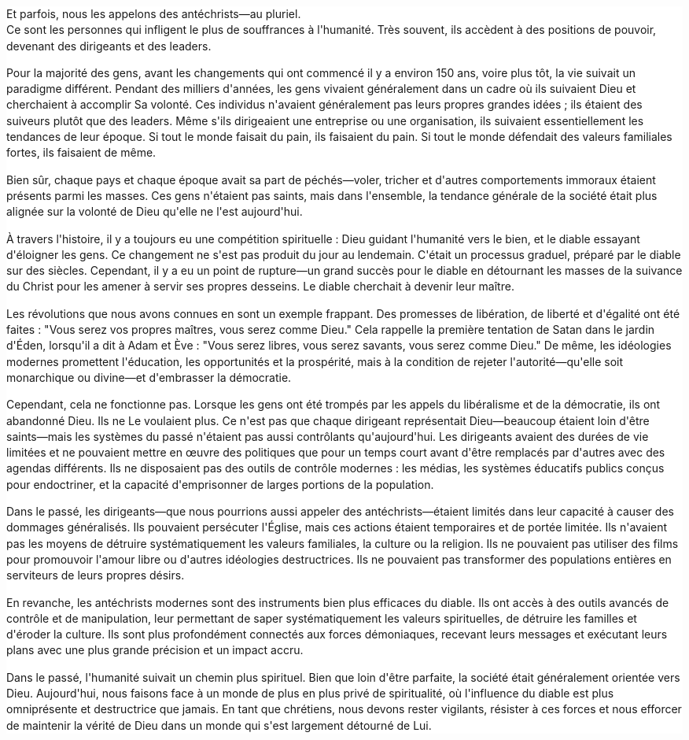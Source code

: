 Et parfois, nous les appelons des antéchrists—au pluriel.  
Ce sont les personnes qui infligent le plus de souffrances à l'humanité. Très souvent, ils accèdent à des positions de pouvoir, devenant des dirigeants et des leaders.  

Pour la majorité des gens, avant les changements qui ont commencé il y a environ 150 ans, voire plus tôt, la vie suivait un paradigme différent. Pendant des milliers d'années, les gens vivaient généralement dans un cadre où ils suivaient Dieu et cherchaient à accomplir Sa volonté. Ces individus n'avaient généralement pas leurs propres grandes idées ; ils étaient des suiveurs plutôt que des leaders. Même s'ils dirigeaient une entreprise ou une organisation, ils suivaient essentiellement les tendances de leur époque. Si tout le monde faisait du pain, ils faisaient du pain. Si tout le monde défendait des valeurs familiales fortes, ils faisaient de même.  

Bien sûr, chaque pays et chaque époque avait sa part de péchés—voler, tricher et d'autres comportements immoraux étaient présents parmi les masses. Ces gens n'étaient pas saints, mais dans l'ensemble, la tendance générale de la société était plus alignée sur la volonté de Dieu qu'elle ne l'est aujourd'hui.  

À travers l'histoire, il y a toujours eu une compétition spirituelle : Dieu guidant l'humanité vers le bien, et le diable essayant d'éloigner les gens. Ce changement ne s'est pas produit du jour au lendemain. C'était un processus graduel, préparé par le diable sur des siècles. Cependant, il y a eu un point de rupture—un grand succès pour le diable en détournant les masses de la suivance du Christ pour les amener à servir ses propres desseins. Le diable cherchait à devenir leur maître.  

Les révolutions que nous avons connues en sont un exemple frappant. Des promesses de libération, de liberté et d'égalité ont été faites : "Vous serez vos propres maîtres, vous serez comme Dieu." Cela rappelle la première tentation de Satan dans le jardin d'Éden, lorsqu'il a dit à Adam et Ève : "Vous serez libres, vous serez savants, vous serez comme Dieu." De même, les idéologies modernes promettent l'éducation, les opportunités et la prospérité, mais à la condition de rejeter l'autorité—qu'elle soit monarchique ou divine—et d'embrasser la démocratie.  

Cependant, cela ne fonctionne pas. Lorsque les gens ont été trompés par les appels du libéralisme et de la démocratie, ils ont abandonné Dieu. Ils ne Le voulaient plus. Ce n'est pas que chaque dirigeant représentait Dieu—beaucoup étaient loin d'être saints—mais les systèmes du passé n'étaient pas aussi contrôlants qu'aujourd'hui. Les dirigeants avaient des durées de vie limitées et ne pouvaient mettre en œuvre des politiques que pour un temps court avant d'être remplacés par d'autres avec des agendas différents. Ils ne disposaient pas des outils de contrôle modernes : les médias, les systèmes éducatifs publics conçus pour endoctriner, et la capacité d'emprisonner de larges portions de la population.  

Dans le passé, les dirigeants—que nous pourrions aussi appeler des antéchrists—étaient limités dans leur capacité à causer des dommages généralisés. Ils pouvaient persécuter l'Église, mais ces actions étaient temporaires et de portée limitée. Ils n'avaient pas les moyens de détruire systématiquement les valeurs familiales, la culture ou la religion. Ils ne pouvaient pas utiliser des films pour promouvoir l'amour libre ou d'autres idéologies destructrices. Ils ne pouvaient pas transformer des populations entières en serviteurs de leurs propres désirs.  

En revanche, les antéchrists modernes sont des instruments bien plus efficaces du diable. Ils ont accès à des outils avancés de contrôle et de manipulation, leur permettant de saper systématiquement les valeurs spirituelles, de détruire les familles et d'éroder la culture. Ils sont plus profondément connectés aux forces démoniaques, recevant leurs messages et exécutant leurs plans avec une plus grande précision et un impact accru.  

Dans le passé, l'humanité suivait un chemin plus spirituel. Bien que loin d'être parfaite, la société était généralement orientée vers Dieu. Aujourd'hui, nous faisons face à un monde de plus en plus privé de spiritualité, où l'influence du diable est plus omniprésente et destructrice que jamais. En tant que chrétiens, nous devons rester vigilants, résister à ces forces et nous efforcer de maintenir la vérité de Dieu dans un monde qui s'est largement détourné de Lui.
